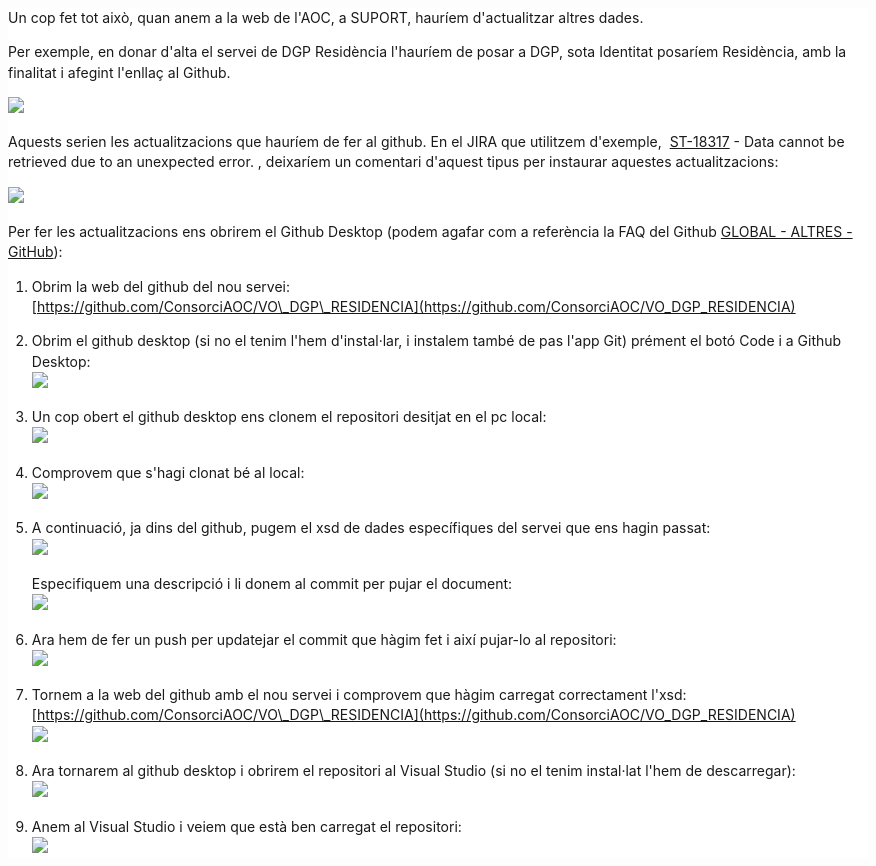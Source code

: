   

Un cop fet tot això, quan anem a la web de l'AOC, a SUPORT, hauríem d'actualitzar altres dades.

Per exemple, en donar d'alta el servei de DGP Residència l'hauríem de posar a DGP, sota Identitat posaríem Residència, amb la finalitat i afegint l'enllaç al Github.

![](attachments/81854920/81854926.png)

  

Aquests serien les actualitzacions que hauríem de fer al github. En el JIRA que utilitzem d'exemple,  [ST-18317](https://contacte.aoc.cat/browse/ST-18317?src=confmacro) - Data cannot be retrieved due to an unexpected error. , deixaríem un comentari d'aquest tipus per instaurar aquestes actualitzacions:

![](attachments/81854920/81855182.png)

Per fer les actualitzacions ens obrirem el Github Desktop (podem agafar com a referència la FAQ del Github [GLOBAL - ALTRES - GitHub](GLOBAL---ALTRES---GitHub_64981959.html)):

1.  Obrim la web del github del nou servei:  
    [https://github.com/ConsorciAOC/VO\_DGP\_RESIDENCIA](https://github.com/ConsorciAOC/VO_DGP_RESIDENCIA)  
      
    
2.  Obrim el github desktop (si no el tenim l'hem d'instal·lar, i instalem també de pas l'app Git) prément el botó Code i a Github Desktop:  
    ![](attachments/81854920/81855197.png)
3.  Un cop obert el github desktop ens clonem el repositori desitjat en el pc local:  
    ![](attachments/81854920/81855198.png)
4.  Comprovem que s'hagi clonat bé al local:  
    ![](attachments/81854920/81855199.png)  
      
    
5.  A continuació, ja dins del github, pugem el xsd de dades específiques del servei que ens hagin passat:  
    ![](attachments/81854920/81855200.png)  
      
    Especifiquem una descripció i li donem al commit per pujar el document:  
    ![](attachments/81854920/81855201.png)  
      
    
6.  Ara hem de fer un push per updatejar el commit que hàgim fet i així pujar-lo al repositori:  
    ![](attachments/81854920/81855202.png)  
      
    
7.  Tornem a la web del github amb el nou servei i comprovem que hàgim carregat correctament l'xsd:  
    [https://github.com/ConsorciAOC/VO\_DGP\_RESIDENCIA](https://github.com/ConsorciAOC/VO_DGP_RESIDENCIA)  
    ![](attachments/81854920/81855203.png)  
      
    
8.  Ara tornarem al github desktop i obrirem el repositori al Visual Studio (si no el tenim instal·lat l'hem de descarregar):  
    ![](attachments/81854920/81855204.png)
9.  Anem al Visual Studio i veiem que està ben carregat el repositori:  
    ![](attachments/81854920/81855205.png)  
      